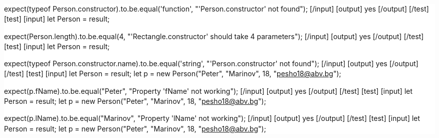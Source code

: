 expect(typeof Person.constructor).to.be.equal('function',
            "'Person.constructor' not found");
[/input]
[output]
yes
[/output]
[/test]
[test]
[input]
let Person = result;

expect(Person.length).to.be.equal(4,
            "'Rectangle.constructor' should take 4 parameters");
[/input]
[output]
yes
[/output]
[/test]
[test]
[input]
let Person = result;

expect(typeof Person.constructor.name).to.be.equal('string',
            "'Person.constructor' not found");
[/input]
[output]
yes
[/output]
[/test]
[test]
[input]
let Person = result;
let p = new Person("Peter", "Marinov", 18, "pesho18@abv.bg");

expect(p.fName).to.be.equal("Peter",
            "Property 'fName' not working");
[/input]
[output]
yes
[/output]
[/test]
[test]
[input]
let Person = result;
let p = new Person("Peter", "Marinov", 18, "pesho18@abv.bg");

expect(p.lName).to.be.equal("Marinov",
            "Property 'lName' not working");
[/input]
[output]
yes
[/output]
[/test]
[test]
[input]
let Person = result;
let p = new Person("Peter", "Marinov", 18, "pesho18@abv.bg");
